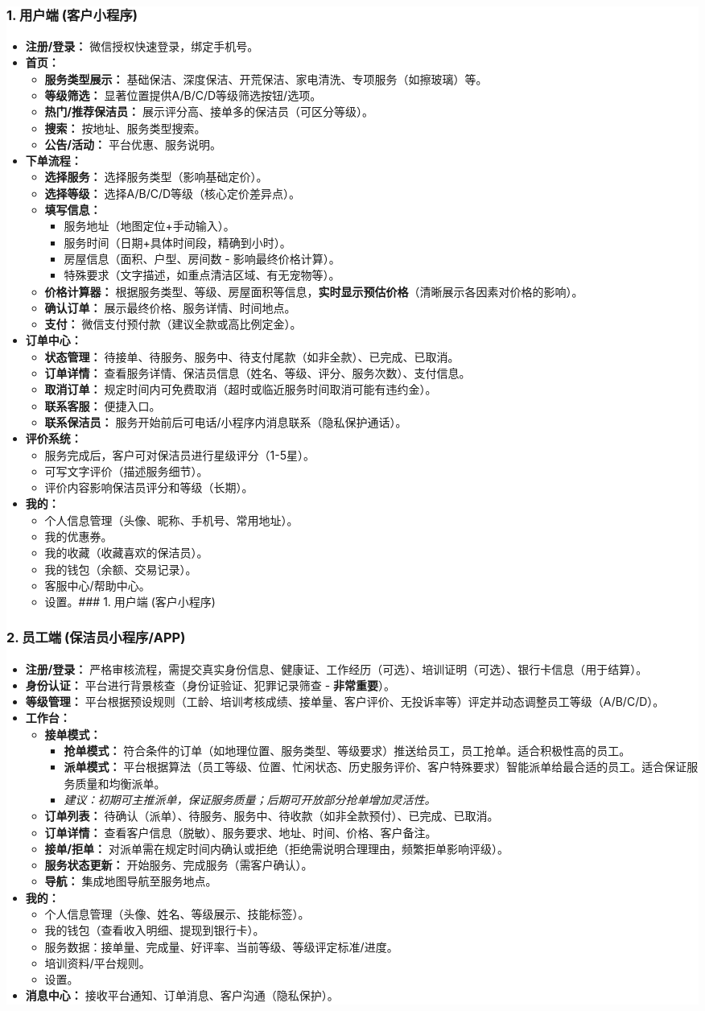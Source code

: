 ### 1. 用户端 (客户小程序)
*   **注册/登录：** 微信授权快速登录，绑定手机号。
*   **首页：**
    *   **服务类型展示：** 基础保洁、深度保洁、开荒保洁、家电清洗、专项服务（如擦玻璃）等。
    *   **等级筛选：** 显著位置提供A/B/C/D等级筛选按钮/选项。
    *   **热门/推荐保洁员：** 展示评分高、接单多的保洁员（可区分等级）。
    *   **搜索：** 按地址、服务类型搜索。
    *   **公告/活动：** 平台优惠、服务说明。
*   **下单流程：**
    *   **选择服务：** 选择服务类型（影响基础定价）。
    *   **选择等级：** 选择A/B/C/D等级（核心定价差异点）。
    *   **填写信息：**
        *   服务地址（地图定位+手动输入）。
        *   服务时间（日期+具体时间段，精确到小时）。
        *   房屋信息（面积、户型、房间数 - 影响最终价格计算）。
        *   特殊要求（文字描述，如重点清洁区域、有无宠物等）。
    *   **价格计算器：** 根据服务类型、等级、房屋面积等信息，**实时显示预估价格**（清晰展示各因素对价格的影响）。
    *   **确认订单：** 展示最终价格、服务详情、时间地点。
    *   **支付：** 微信支付预付款（建议全款或高比例定金）。
*   **订单中心：**
    *   **状态管理：** 待接单、待服务、服务中、待支付尾款（如非全款）、已完成、已取消。
    *   **订单详情：** 查看服务详情、保洁员信息（姓名、等级、评分、服务次数）、支付信息。
    *   **取消订单：** 规定时间内可免费取消（超时或临近服务时间取消可能有违约金）。
    *   **联系客服：** 便捷入口。
    *   **联系保洁员：** 服务开始前后可电话/小程序内消息联系（隐私保护通话）。
*   **评价系统：**
    *   服务完成后，客户可对保洁员进行星级评分（1-5星）。
    *   可写文字评价（描述服务细节）。
    *   评价内容影响保洁员评分和等级（长期）。
*   **我的：**
    *   个人信息管理（头像、昵称、手机号、常用地址）。
    *   我的优惠券。
    *   我的收藏（收藏喜欢的保洁员）。
    *   我的钱包（余额、交易记录）。
    *   客服中心/帮助中心。
    *   设置。### 1. 用户端 (客户小程序)

### 2. 员工端 (保洁员小程序/APP)
*   **注册/登录：** 严格审核流程，需提交真实身份信息、健康证、工作经历（可选）、培训证明（可选）、银行卡信息（用于结算）。
*   **身份认证：** 平台进行背景核查（身份证验证、犯罪记录筛查 - **非常重要**）。
*   **等级管理：** 平台根据预设规则（工龄、培训考核成绩、接单量、客户评价、无投诉率等）评定并动态调整员工等级（A/B/C/D）。
*   **工作台：**
    *   **接单模式：**
        *   **抢单模式：** 符合条件的订单（如地理位置、服务类型、等级要求）推送给员工，员工抢单。适合积极性高的员工。
        *   **派单模式：** 平台根据算法（员工等级、位置、忙闲状态、历史服务评价、客户特殊要求）智能派单给最合适的员工。适合保证服务质量和均衡派单。
        *   *建议：初期可主推派单，保证服务质量；后期可开放部分抢单增加灵活性。*
    *   **订单列表：** 待确认（派单）、待服务、服务中、待收款（如非全款预付）、已完成、已取消。
    *   **订单详情：** 查看客户信息（脱敏）、服务要求、地址、时间、价格、客户备注。
    *   **接单/拒单：** 对派单需在规定时间内确认或拒绝（拒绝需说明合理理由，频繁拒单影响评级）。
    *   **服务状态更新：** 开始服务、完成服务（需客户确认）。
    *   **导航：** 集成地图导航至服务地点。
*   **我的：**
    *   个人信息管理（头像、姓名、等级展示、技能标签）。
    *   我的钱包（查看收入明细、提现到银行卡）。
    *   服务数据：接单量、完成量、好评率、当前等级、等级评定标准/进度。
    *   培训资料/平台规则。
    *   设置。
*   **消息中心：** 接收平台通知、订单消息、客户沟通（隐私保护）。

